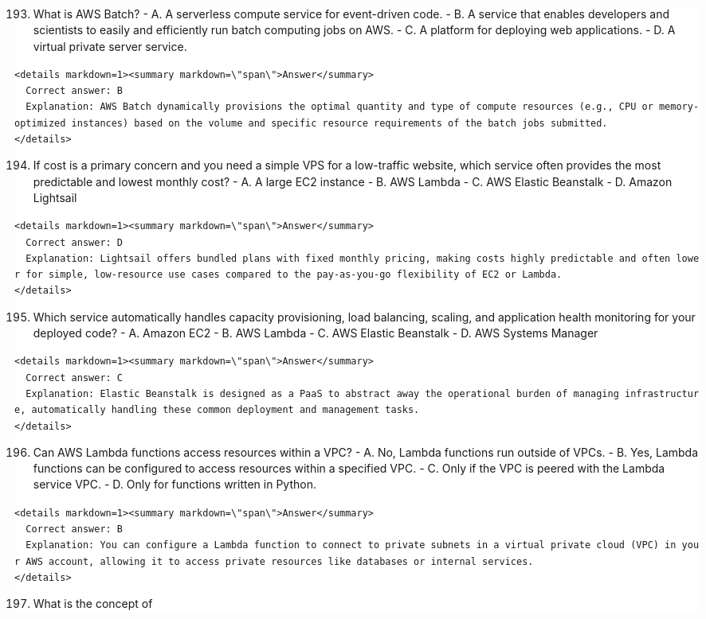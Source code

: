 193. What is AWS Batch?
    - A. A serverless compute service for event-driven code.
    - B. A service that enables developers and scientists to easily and efficiently run batch computing jobs on AWS.
    - C. A platform for deploying web applications.
    - D. A virtual private server service.

    <details markdown=1><summary markdown=\"span\">Answer</summary>
      Correct answer: B
      Explanation: AWS Batch dynamically provisions the optimal quantity and type of compute resources (e.g., CPU or memory-optimized instances) based on the volume and specific resource requirements of the batch jobs submitted.
    </details>

194. If cost is a primary concern and you need a simple VPS for a low-traffic website, which service often provides the most predictable and lowest monthly cost?
    - A. A large EC2 instance
    - B. AWS Lambda
    - C. AWS Elastic Beanstalk
    - D. Amazon Lightsail

    <details markdown=1><summary markdown=\"span\">Answer</summary>
      Correct answer: D
      Explanation: Lightsail offers bundled plans with fixed monthly pricing, making costs highly predictable and often lower for simple, low-resource use cases compared to the pay-as-you-go flexibility of EC2 or Lambda.
    </details>

195. Which service automatically handles capacity provisioning, load balancing, scaling, and application health monitoring for your deployed code?
    - A. Amazon EC2
    - B. AWS Lambda
    - C. AWS Elastic Beanstalk
    - D. AWS Systems Manager

    <details markdown=1><summary markdown=\"span\">Answer</summary>
      Correct answer: C
      Explanation: Elastic Beanstalk is designed as a PaaS to abstract away the operational burden of managing infrastructure, automatically handling these common deployment and management tasks.
    </details>

196. Can AWS Lambda functions access resources within a VPC?
    - A. No, Lambda functions run outside of VPCs.
    - B. Yes, Lambda functions can be configured to access resources within a specified VPC.
    - C. Only if the VPC is peered with the Lambda service VPC.
    - D. Only for functions written in Python.

    <details markdown=1><summary markdown=\"span\">Answer</summary>
      Correct answer: B
      Explanation: You can configure a Lambda function to connect to private subnets in a virtual private cloud (VPC) in your AWS account, allowing it to access private resources like databases or internal services.
    </details>

197. What is the concept of 
